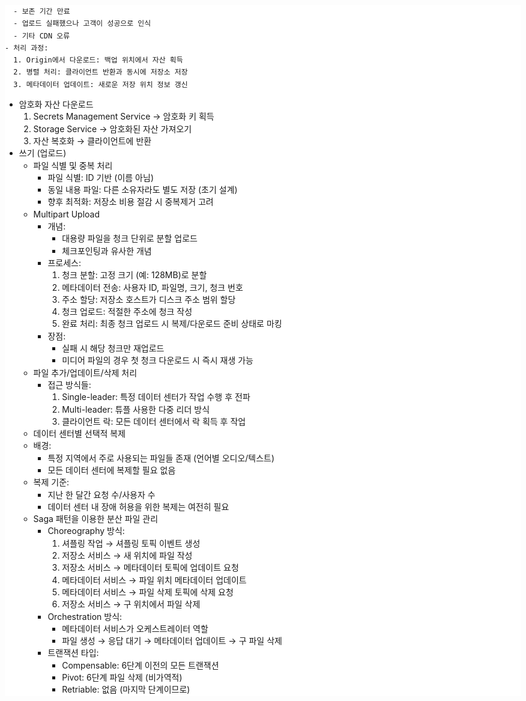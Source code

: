       - 보존 기간 만료
      - 업로드 실패했으나 고객이 성공으로 인식
      - 기타 CDN 오류 
    - 처리 과정:
      1. Origin에서 다운로드: 백업 위치에서 자산 획득
      2. 병렬 처리: 클라이언트 반환과 동시에 저장소 저장
      3. 메타데이터 업데이트: 새로운 저장 위치 정보 갱신
  - 암호화 자산 다운로드
    1. Secrets Management Service → 암호화 키 획득
    2. Storage Service → 암호화된 자산 가져오기
    3. 자산 복호화 → 클라이언트에 반환
- 쓰기 (업로드)
  - 파일 식별 및 중복 처리
    - 파일 식별: ID 기반 (이름 아님)
    - 동일 내용 파일: 다른 소유자라도 별도 저장 (초기 설계)
    - 향후 최적화: 저장소 비용 절감 시 중복제거 고려 
  - Multipart Upload
    - 개념:
      - 대용량 파일을 청크 단위로 분할 업로드
      - 체크포인팅과 유사한 개념 
    - 프로세스:
      1. 청크 분할: 고정 크기 (예: 128MB)로 분할
      2. 메타데이터 전송: 사용자 ID, 파일명, 크기, 청크 번호
      3. 주소 할당: 저장소 호스트가 디스크 주소 범위 할당
      4. 청크 업로드: 적절한 주소에 청크 작성
      5. 완료 처리: 최종 청크 업로드 시 복제/다운로드 준비 상태로 마킹
    - 장점:
      - 실패 시 해당 청크만 재업로드
      - 미디어 파일의 경우 첫 청크 다운로드 시 즉시 재생 가능
  - 파일 추가/업데이트/삭제 처리 
    - 접근 방식들:
      1. Single-leader: 특정 데이터 센터가 작업 수행 후 전파
      2. Multi-leader: 튜플 사용한 다중 리더 방식
      3. 클라이언트 락: 모든 데이터 센터에서 락 획득 후 작업
  -  데이터 센터별 선택적 복제
    - 배경:
      - 특정 지역에서 주로 사용되는 파일들 존재 (언어별 오디오/텍스트)
      - 모든 데이터 센터에 복제할 필요 없음 
    - 복제 기준:
      - 지난 한 달간 요청 수/사용자 수
      - 데이터 센터 내 장애 허용을 위한 복제는 여전히 필요
  - Saga 패턴을 이용한 분산 파일 관리
    - Choreography 방식:
      1. 셔플링 작업 → 셔플링 토픽 이벤트 생성
      2. 저장소 서비스 → 새 위치에 파일 작성
      3. 저장소 서비스 → 메타데이터 토픽에 업데이트 요청
      4. 메타데이터 서비스 → 파일 위치 메타데이터 업데이트
      5. 메타데이터 서비스 → 파일 삭제 토픽에 삭제 요청
      6. 저장소 서비스 → 구 위치에서 파일 삭제 
    - Orchestration 방식:
      - 메타데이터 서비스가 오케스트레이터 역할
      - 파일 생성 → 응답 대기 → 메타데이터 업데이트 → 구 파일 삭제 
    - 트랜잭션 타입:
      - Compensable: 6단계 이전의 모든 트랜잭션
      - Pivot: 6단계 파일 삭제 (비가역적)
      - Retriable: 없음 (마지막 단계이므로)
